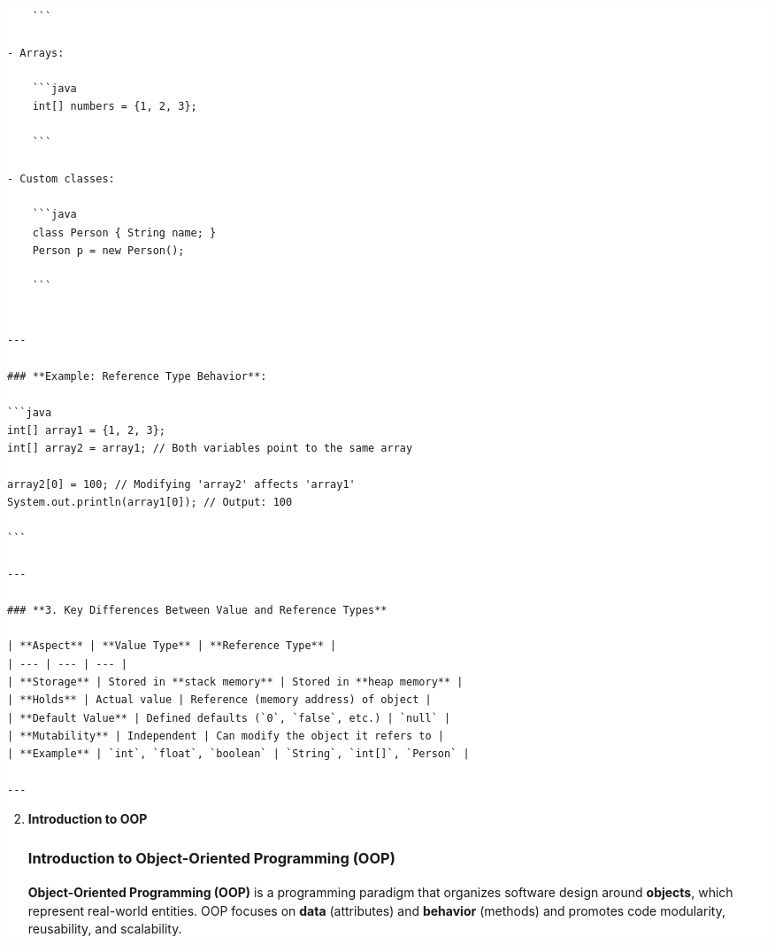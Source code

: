         ```
        
    - Arrays:
        
        ```java
        int[] numbers = {1, 2, 3};
        
        ```
        
    - Custom classes:
        
        ```java
        class Person { String name; }
        Person p = new Person();
        
        ```
        
    
    ---
    
    ### **Example: Reference Type Behavior**:
    
    ```java
    int[] array1 = {1, 2, 3};
    int[] array2 = array1; // Both variables point to the same array
    
    array2[0] = 100; // Modifying 'array2' affects 'array1'
    System.out.println(array1[0]); // Output: 100
    
    ```
    
    ---
    
    ### **3. Key Differences Between Value and Reference Types**
    
    | **Aspect** | **Value Type** | **Reference Type** |
    | --- | --- | --- |
    | **Storage** | Stored in **stack memory** | Stored in **heap memory** |
    | **Holds** | Actual value | Reference (memory address) of object |
    | **Default Value** | Defined defaults (`0`, `false`, etc.) | `null` |
    | **Mutability** | Independent | Can modify the object it refers to |
    | **Example** | `int`, `float`, `boolean` | `String`, `int[]`, `Person` |
    
    ---
    
2. **Introduction to OOP**
    
    ### **Introduction to Object-Oriented Programming (OOP)**
    
    **Object-Oriented Programming (OOP)** is a programming paradigm that organizes software design around **objects**, which represent real-world entities. OOP focuses on **data** (attributes) and **behavior** (methods) and promotes code modularity, reusability, and scalability.
    